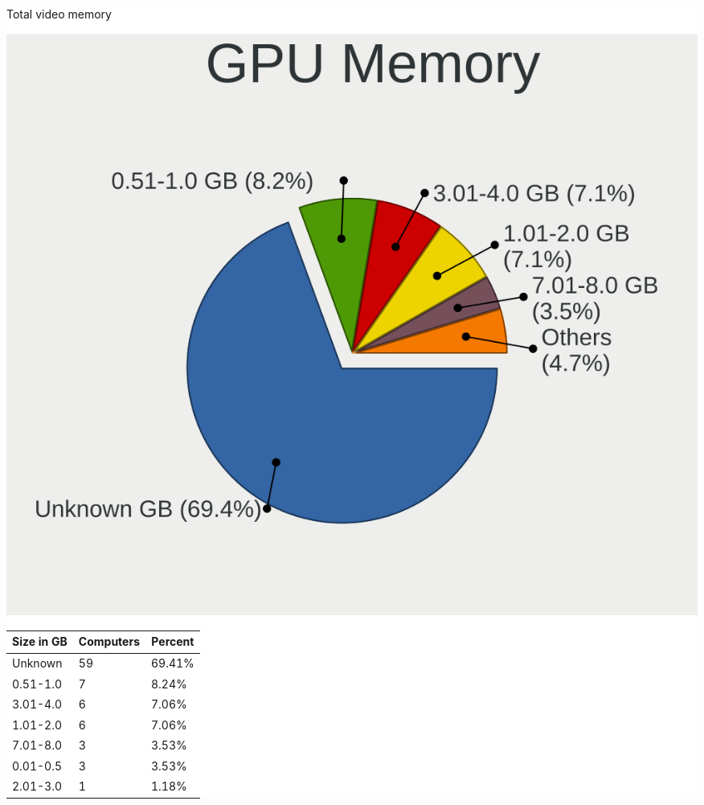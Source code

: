 Total video memory

![GPU Memory](./All/images/pie_chart/gpu_memory.svg)


| Size in GB | Computers | Percent |
|------------|-----------|---------|
| Unknown    | 59        | 69.41%  |
| 0.51-1.0   | 7         | 8.24%   |
| 3.01-4.0   | 6         | 7.06%   |
| 1.01-2.0   | 6         | 7.06%   |
| 7.01-8.0   | 3         | 3.53%   |
| 0.01-0.5   | 3         | 3.53%   |
| 2.01-3.0   | 1         | 1.18%   |
